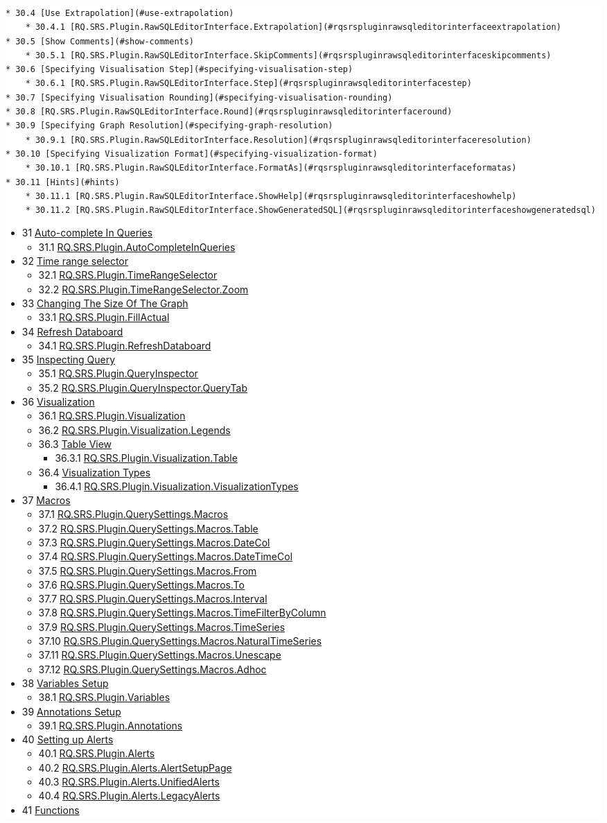     * 30.4 [Use Extrapolation](#use-extrapolation)
        * 30.4.1 [RQ.SRS.Plugin.RawSQLEditorInterface.Extrapolation](#rqsrspluginrawsqleditorinterfaceextrapolation)
    * 30.5 [Show Comments](#show-comments)
        * 30.5.1 [RQ.SRS.Plugin.RawSQLEditorInterface.SkipComments](#rqsrspluginrawsqleditorinterfaceskipcomments)
    * 30.6 [Specifying Visualisation Step](#specifying-visualisation-step)
        * 30.6.1 [RQ.SRS.Plugin.RawSQLEditorInterface.Step](#rqsrspluginrawsqleditorinterfacestep)
    * 30.7 [Specifying Visualisation Rounding](#specifying-visualisation-rounding)
    * 30.8 [RQ.SRS.Plugin.RawSQLEditorInterface.Round](#rqsrspluginrawsqleditorinterfaceround)
    * 30.9 [Specifying Graph Resolution](#specifying-graph-resolution)
        * 30.9.1 [RQ.SRS.Plugin.RawSQLEditorInterface.Resolution](#rqsrspluginrawsqleditorinterfaceresolution)
    * 30.10 [Specifying Visualization Format](#specifying-visualization-format)
        * 30.10.1 [RQ.SRS.Plugin.RawSQLEditorInterface.FormatAs](#rqsrspluginrawsqleditorinterfaceformatas)
    * 30.11 [Hints](#hints)
        * 30.11.1 [RQ.SRS.Plugin.RawSQLEditorInterface.ShowHelp](#rqsrspluginrawsqleditorinterfaceshowhelp)
        * 30.11.2 [RQ.SRS.Plugin.RawSQLEditorInterface.ShowGeneratedSQL](#rqsrspluginrawsqleditorinterfaceshowgeneratedsql)
* 31 [Auto-complete In Queries](#auto-complete-in-queries)
    * 31.1 [RQ.SRS.Plugin.AutoCompleteInQueries](#rqsrspluginautocompleteinqueries)
* 32 [Time range selector](#time-range-selector)
    * 32.1 [RQ.SRS.Plugin.TimeRangeSelector](#rqsrsplugintimerangeselector)
    * 32.2 [RQ.SRS.Plugin.TimeRangeSelector.Zoom](#rqsrsplugintimerangeselectorzoom)
* 33 [Changing The Size Of The Graph](#changing-the-size-of-the-graph)
    * 33.1 [RQ.SRS.Plugin.FillActual](#rqsrspluginfillactual)
* 34 [Refresh Databoard](#refresh-databoard)
    * 34.1 [RQ.SRS.Plugin.RefreshDataboard](#rqsrspluginrefreshdataboard)
* 35 [Inspecting Query](#inspecting-query)
    * 35.1 [RQ.SRS.Plugin.QueryInspector](#rqsrspluginqueryinspector)
    * 35.2 [RQ.SRS.Plugin.QueryInspector.QueryTab](#rqsrspluginqueryinspectorquerytab)
* 36 [Visualization](#visualization)
    * 36.1 [RQ.SRS.Plugin.Visualization](#rqsrspluginvisualization)
    * 36.2 [RQ.SRS.Plugin.Visualization.Legends](#rqsrspluginvisualizationlegends)
    * 36.3 [Table View](#table-view)
        * 36.3.1 [RQ.SRS.Plugin.Visualization.Table](#rqsrspluginvisualizationtable)
    * 36.4 [Visualization Types](#visualization-types)
        * 36.4.1 [RQ.SRS.Plugin.Visualization.VisualizationTypes](#rqsrspluginvisualizationvisualizationtypes)
* 37 [Macros](#macros)
    * 37.1 [RQ.SRS.Plugin.QuerySettings.Macros](#rqsrspluginquerysettingsmacros)
    * 37.2 [RQ.SRS.Plugin.QuerySettings.Macros.Table](#rqsrspluginquerysettingsmacrostable)
    * 37.3 [RQ.SRS.Plugin.QuerySettings.Macros.DateCol](#rqsrspluginquerysettingsmacrosdatecol)
    * 37.4 [RQ.SRS.Plugin.QuerySettings.Macros.DateTimeCol](#rqsrspluginquerysettingsmacrosdatetimecol)
    * 37.5 [RQ.SRS.Plugin.QuerySettings.Macros.From](#rqsrspluginquerysettingsmacrosfrom)
    * 37.6 [RQ.SRS.Plugin.QuerySettings.Macros.To](#rqsrspluginquerysettingsmacrosto)
    * 37.7 [RQ.SRS.Plugin.QuerySettings.Macros.Interval](#rqsrspluginquerysettingsmacrosinterval)
    * 37.8 [RQ.SRS.Plugin.QuerySettings.Macros.TimeFilterByColumn](#rqsrspluginquerysettingsmacrostimefilterbycolumn)
    * 37.9 [RQ.SRS.Plugin.QuerySettings.Macros.TimeSeries](#rqsrspluginquerysettingsmacrostimeseries)
    * 37.10 [RQ.SRS.Plugin.QuerySettings.Macros.NaturalTimeSeries](#rqsrspluginquerysettingsmacrosnaturaltimeseries)
    * 37.11 [RQ.SRS.Plugin.QuerySettings.Macros.Unescape](#rqsrspluginquerysettingsmacrosunescape)
    * 37.12 [RQ.SRS.Plugin.QuerySettings.Macros.Adhoc](#rqsrspluginquerysettingsmacrosadhoc)
* 38 [Variables Setup](#variables-setup)
    * 38.1 [RQ.SRS.Plugin.Variables](#rqsrspluginvariables)
* 39 [Annotations Setup](#annotations-setup)
    * 39.1 [RQ.SRS.Plugin.Annotations](#rqsrspluginannotations)
* 40 [Setting up Alerts](#setting-up-alerts)
    * 40.1 [RQ.SRS.Plugin.Alerts](#rqsrspluginalerts)
    * 40.2 [RQ.SRS.Plugin.Alerts.AlertSetupPage](#rqsrspluginalertsalertsetuppage)
    * 40.3 [RQ.SRS.Plugin.Alerts.UnifiedAlerts](#rqsrspluginalertsunifiedalerts)
    * 40.4 [RQ.SRS.Plugin.Alerts.LegacyAlerts](#rqsrspluginalertslegacyalerts)
* 41 [Functions](#functions)
